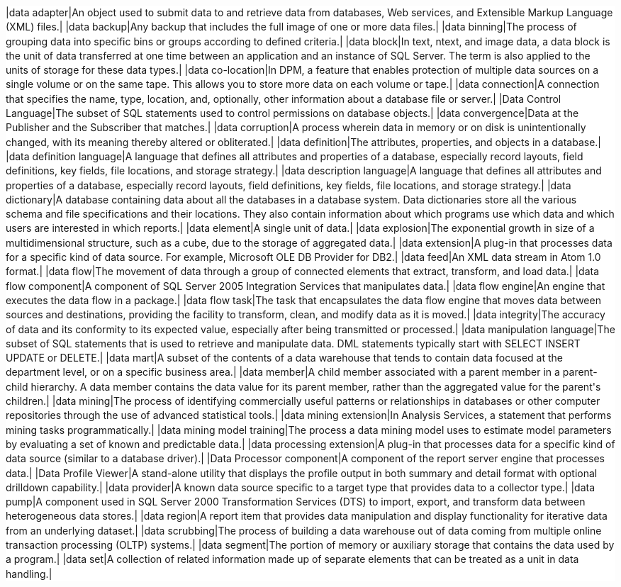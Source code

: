 |data adapter|An object used to submit data to and retrieve data from databases, Web services, and Extensible Markup Language (XML) files.|
|data backup|Any backup that includes the full image of one or more data files.|
|data binning|The process of grouping data into specific bins or groups according to defined criteria.|
|data block|In text, ntext, and image data, a data block is the unit of data transferred at one time between an application and an instance of SQL Server. The term is also applied to the units of storage for these data types.|
|data co-location|In DPM, a feature that enables protection of multiple data sources on a single volume or on the same tape. This allows you to store more data on each volume or tape.|
|data connection|A connection that specifies the name, type, location, and, optionally, other information about a database file or server.|
|Data Control Language|The subset of SQL statements used to control permissions on database objects.|
|data convergence|Data at the Publisher and the Subscriber that matches.|
|data corruption|A process wherein data in memory or on disk is unintentionally changed, with its meaning thereby altered or obliterated.|
|data definition|The attributes, properties, and objects in a database.|
|data definition language|A language that defines all attributes and properties of a database, especially record layouts, field definitions, key fields, file locations, and storage strategy.|
|data description language|A language that defines all attributes and properties of a database, especially record layouts, field definitions, key fields, file locations, and storage strategy.|
|data dictionary|A database containing data about all the databases in a database system. Data dictionaries store all the various schema and file specifications and their locations. They also contain information about which programs use which data and which users are interested in which reports.|
|data element|A single unit of data.|
|data explosion|The exponential growth in size of a multidimensional structure, such as a cube, due to the storage of aggregated data.|
|data extension|A plug-in that processes data for a specific kind of data source. For example, Microsoft OLE DB Provider for DB2.|
|data feed|An XML data stream in Atom 1.0 format.|
|data flow|The movement of data through a group of connected elements that extract, transform, and load data.|
|data flow component|A component of SQL Server 2005 Integration Services that manipulates data.|
|data flow engine|An engine that executes the data flow in a package.|
|data flow task|The task that encapsulates the data flow engine that moves data between sources and destinations, providing the facility to transform, clean, and modify data as it is moved.|
|data integrity|The accuracy of data and its conformity to its expected value, especially after being transmitted or processed.|
|data manipulation language|The subset of SQL statements that is used to retrieve and manipulate data. DML statements typically start with SELECT INSERT UPDATE or DELETE.|
|data mart|A subset of the contents of a data warehouse that tends to contain data focused at the department level, or on a specific business area.|
|data member|A child member associated with a parent member in a parent-child hierarchy. A data member contains the data value for its parent member, rather than the aggregated value for the parent's children.|
|data mining|The process of identifying commercially useful patterns or relationships in databases or other computer repositories through the use of advanced statistical tools.|
|data mining extension|In Analysis Services, a statement that performs mining tasks programmatically.|
|data mining model training|The process a data mining model uses to estimate model parameters by evaluating a set of known and predictable data.|
|data processing extension|A plug-in that processes data for a specific kind of data source (similar to a database driver).|
|Data Processor component|A component of the report server engine that processes data.|
|Data Profile Viewer|A stand-alone utility that displays the profile output in both summary and detail format with optional drilldown capability.|
|data provider|A known data source specific to a target type that provides data to a collector type.|
|data pump|A component used in SQL Server 2000 Transformation Services (DTS) to import, export, and transform data between heterogeneous data stores.|
|data region|A report item that provides data manipulation and display functionality for iterative data from an underlying dataset.|
|data scrubbing|The process of building a data warehouse out of data coming from multiple online transaction processing (OLTP) systems.|
|data segment|The portion of memory or auxiliary storage that contains the data used by a program.|
|data set|A collection of related information made up of separate elements that can be treated as a unit in data handling.|